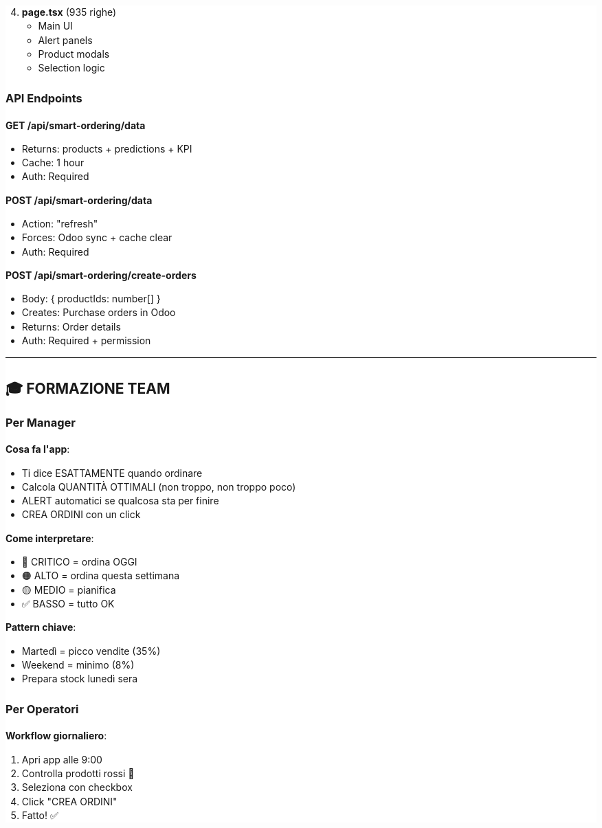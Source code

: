 4. **page.tsx** (935 righe)
   - Main UI
   - Alert panels
   - Product modals
   - Selection logic

### API Endpoints

**GET /api/smart-ordering/data**
- Returns: products + predictions + KPI
- Cache: 1 hour
- Auth: Required

**POST /api/smart-ordering/data**
- Action: "refresh"
- Forces: Odoo sync + cache clear
- Auth: Required

**POST /api/smart-ordering/create-orders**
- Body: { productIds: number[] }
- Creates: Purchase orders in Odoo
- Returns: Order details
- Auth: Required + permission

---

## 🎓 FORMAZIONE TEAM

### Per Manager

**Cosa fa l'app**:
- Ti dice ESATTAMENTE quando ordinare
- Calcola QUANTITÀ OTTIMALI (non troppo, non troppo poco)
- ALERT automatici se qualcosa sta per finire
- CREA ORDINI con un click

**Come interpretare**:
- 🔴 CRITICO = ordina OGGI
- 🟠 ALTO = ordina questa settimana
- 🟡 MEDIO = pianifica
- ✅ BASSO = tutto OK

**Pattern chiave**:
- Martedì = picco vendite (35%)
- Weekend = minimo (8%)
- Prepara stock lunedì sera

### Per Operatori

**Workflow giornaliero**:
1. Apri app alle 9:00
2. Controlla prodotti rossi 🔴
3. Seleziona con checkbox
4. Click "CREA ORDINI"
5. Fatto! ✅
